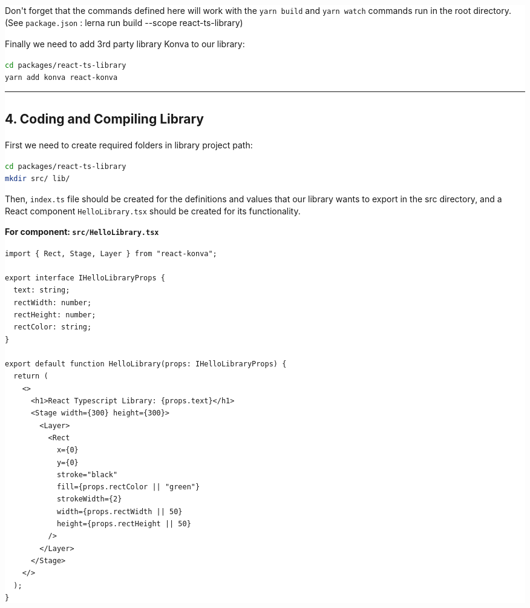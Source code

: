 Don't forget that the commands defined here will work with the `yarn build` and `yarn watch` commands run in the root directory. (See `package.json` : lerna run build --scope react-ts-library)

Finally we need to add 3rd party library Konva to our library:

```sh
cd packages/react-ts-library
yarn add konva react-konva
```

---

## <a name='CodingandCompilingLibrary'></a>4. Coding and Compiling Library

First we need to create required folders in library project path:

```sh
cd packages/react-ts-library
mkdir src/ lib/
```

Then, `index.ts` file should be created for the definitions and values that our library wants to export in the src directory, and a React component `HelloLibrary.tsx` should be created for its functionality.

**For component: `src/HelloLibrary.tsx`**

```tsx
import { Rect, Stage, Layer } from "react-konva";

export interface IHelloLibraryProps {
  text: string;
  rectWidth: number;
  rectHeight: number;
  rectColor: string;
}

export default function HelloLibrary(props: IHelloLibraryProps) {
  return (
    <>
      <h1>React Typescript Library: {props.text}</h1>
      <Stage width={300} height={300}>
        <Layer>
          <Rect
            x={0}
            y={0}
            stroke="black"
            fill={props.rectColor || "green"}
            strokeWidth={2}
            width={props.rectWidth || 50}
            height={props.rectHeight || 50}
          />
        </Layer>
      </Stage>
    </>
  );
}
```

